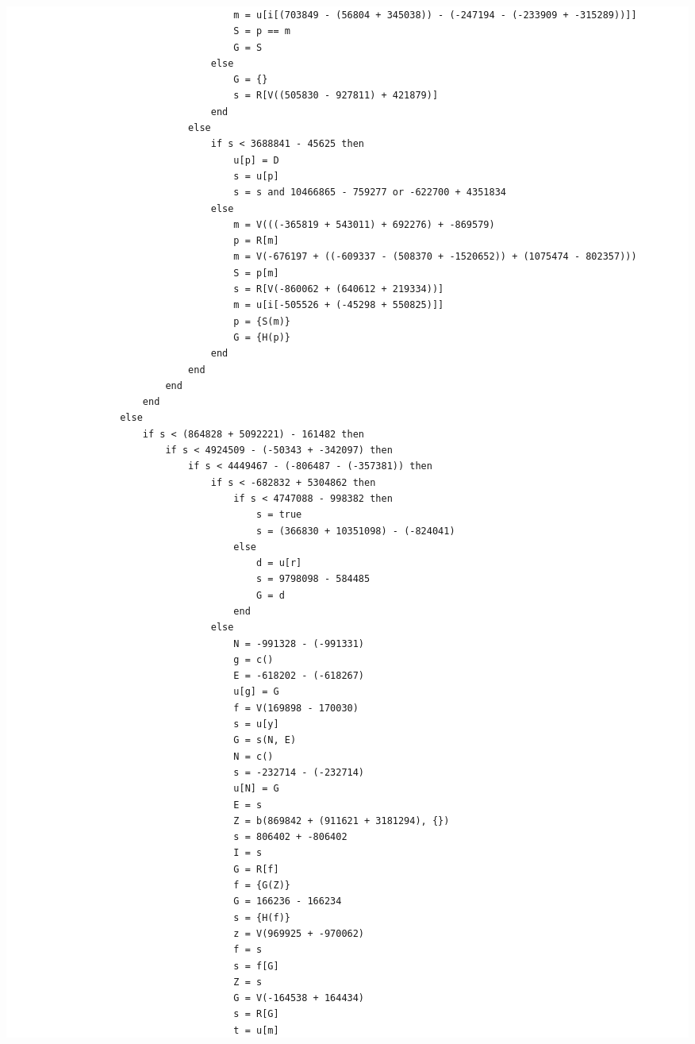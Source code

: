                                             m = u[i[(703849 - (56804 + 345038)) - (-247194 - (-233909 + -315289))]]
                                            S = p == m
                                            G = S
                                        else
                                            G = {}
                                            s = R[V((505830 - 927811) + 421879)]
                                        end
                                    else
                                        if s < 3688841 - 45625 then
                                            u[p] = D
                                            s = u[p]
                                            s = s and 10466865 - 759277 or -622700 + 4351834
                                        else
                                            m = V(((-365819 + 543011) + 692276) + -869579)
                                            p = R[m]
                                            m = V(-676197 + ((-609337 - (508370 + -1520652)) + (1075474 - 802357)))
                                            S = p[m]
                                            s = R[V(-860062 + (640612 + 219334))]
                                            m = u[i[-505526 + (-45298 + 550825)]]
                                            p = {S(m)}
                                            G = {H(p)}
                                        end
                                    end
                                end
                            end
                        else
                            if s < (864828 + 5092221) - 161482 then
                                if s < 4924509 - (-50343 + -342097) then
                                    if s < 4449467 - (-806487 - (-357381)) then
                                        if s < -682832 + 5304862 then
                                            if s < 4747088 - 998382 then
                                                s = true
                                                s = (366830 + 10351098) - (-824041)
                                            else
                                                d = u[r]
                                                s = 9798098 - 584485
                                                G = d
                                            end
                                        else
                                            N = -991328 - (-991331)
                                            g = c()
                                            E = -618202 - (-618267)
                                            u[g] = G
                                            f = V(169898 - 170030)
                                            s = u[y]
                                            G = s(N, E)
                                            N = c()
                                            s = -232714 - (-232714)
                                            u[N] = G
                                            E = s
                                            Z = b(869842 + (911621 + 3181294), {})
                                            s = 806402 + -806402
                                            I = s
                                            G = R[f]
                                            f = {G(Z)}
                                            G = 166236 - 166234
                                            s = {H(f)}
                                            z = V(969925 + -970062)
                                            f = s
                                            s = f[G]
                                            Z = s
                                            G = V(-164538 + 164434)
                                            s = R[G]
                                            t = u[m]